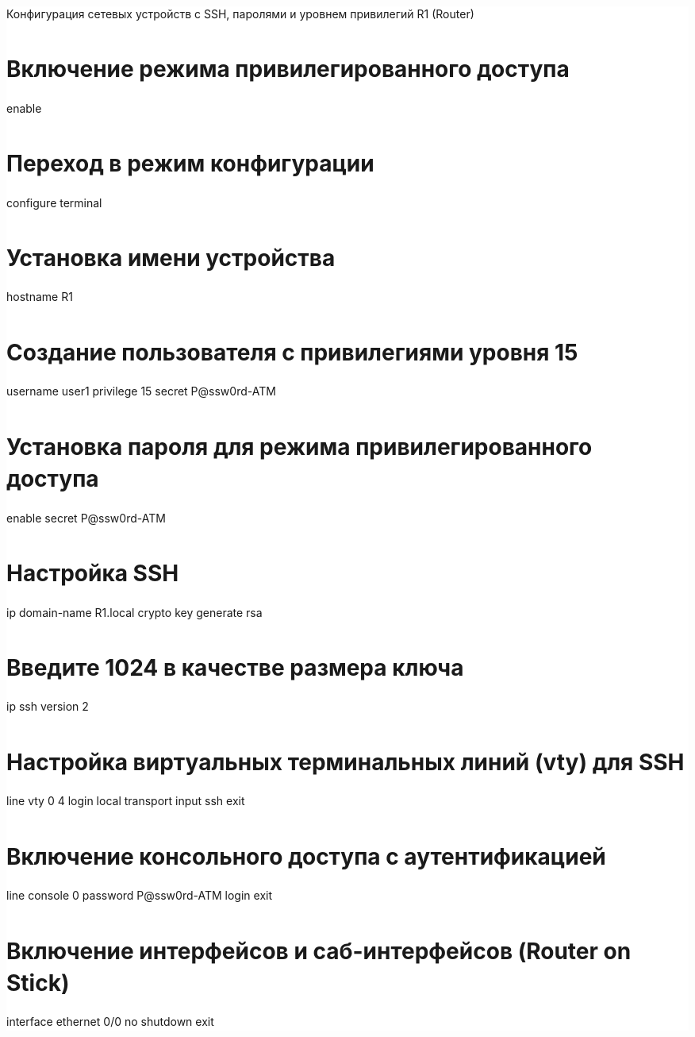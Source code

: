 Конфигурация сетевых устройств с SSH, паролями и уровнем привилегий
R1 (Router)

# Включение режима привилегированного доступа
enable

# Переход в режим конфигурации
configure terminal

# Установка имени устройства
hostname R1

# Создание пользователя с привилегиями уровня 15
username user1 privilege 15 secret P@ssw0rd-ATM

# Установка пароля для режима привилегированного доступа
enable secret P@ssw0rd-ATM

# Настройка SSH
ip domain-name R1.local
crypto key generate rsa
# Введите 1024 в качестве размера ключа
ip ssh version 2

# Настройка виртуальных терминальных линий (vty) для SSH
line vty 0 4
 login local
 transport input ssh
 exit

# Включение консольного доступа с аутентификацией
line console 0 
 password P@ssw0rd-ATM 
 login 
 exit 

# Включение интерфейсов и саб-интерфейсов (Router on Stick)
interface ethernet 0/0 
no shutdown 
exit 
